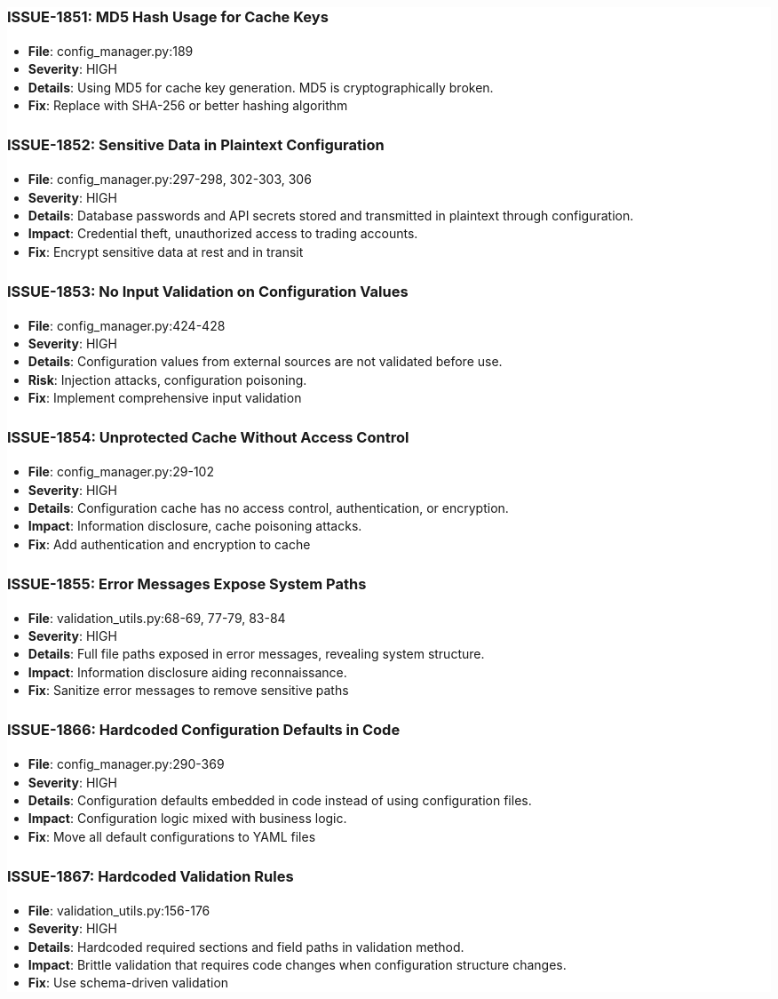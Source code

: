 ### ISSUE-1851: MD5 Hash Usage for Cache Keys

- **File**: config_manager.py:189
- **Severity**: HIGH
- **Details**: Using MD5 for cache key generation. MD5 is cryptographically broken.
- **Fix**: Replace with SHA-256 or better hashing algorithm

### ISSUE-1852: Sensitive Data in Plaintext Configuration

- **File**: config_manager.py:297-298, 302-303, 306
- **Severity**: HIGH
- **Details**: Database passwords and API secrets stored and transmitted in plaintext through configuration.
- **Impact**: Credential theft, unauthorized access to trading accounts.
- **Fix**: Encrypt sensitive data at rest and in transit

### ISSUE-1853: No Input Validation on Configuration Values

- **File**: config_manager.py:424-428
- **Severity**: HIGH
- **Details**: Configuration values from external sources are not validated before use.
- **Risk**: Injection attacks, configuration poisoning.
- **Fix**: Implement comprehensive input validation

### ISSUE-1854: Unprotected Cache Without Access Control

- **File**: config_manager.py:29-102
- **Severity**: HIGH
- **Details**: Configuration cache has no access control, authentication, or encryption.
- **Impact**: Information disclosure, cache poisoning attacks.
- **Fix**: Add authentication and encryption to cache

### ISSUE-1855: Error Messages Expose System Paths

- **File**: validation_utils.py:68-69, 77-79, 83-84
- **Severity**: HIGH
- **Details**: Full file paths exposed in error messages, revealing system structure.
- **Impact**: Information disclosure aiding reconnaissance.
- **Fix**: Sanitize error messages to remove sensitive paths

### ISSUE-1866: Hardcoded Configuration Defaults in Code

- **File**: config_manager.py:290-369
- **Severity**: HIGH
- **Details**: Configuration defaults embedded in code instead of using configuration files.
- **Impact**: Configuration logic mixed with business logic.
- **Fix**: Move all default configurations to YAML files

### ISSUE-1867: Hardcoded Validation Rules

- **File**: validation_utils.py:156-176
- **Severity**: HIGH
- **Details**: Hardcoded required sections and field paths in validation method.
- **Impact**: Brittle validation that requires code changes when configuration structure changes.
- **Fix**: Use schema-driven validation
